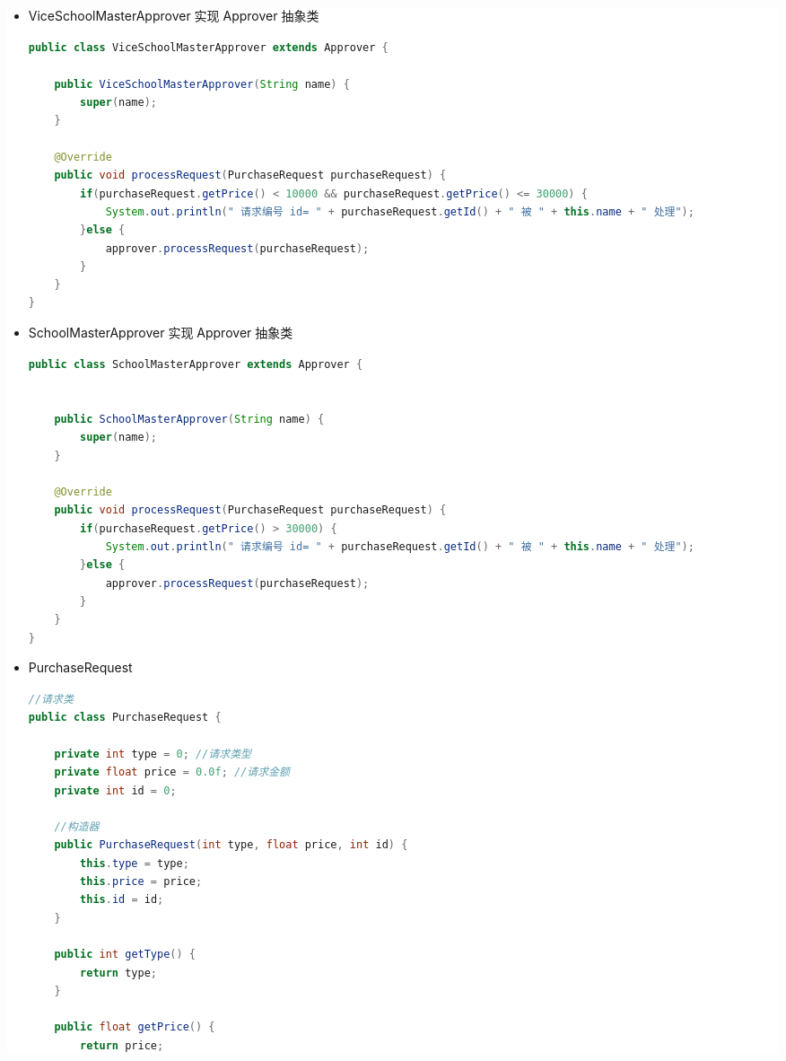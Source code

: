 * ViceSchoolMasterApprover 实现 Approver 抽象类

  ```java
  public class ViceSchoolMasterApprover extends Approver {
  
      public ViceSchoolMasterApprover(String name) {
          super(name);
      }
  
      @Override
      public void processRequest(PurchaseRequest purchaseRequest) {
          if(purchaseRequest.getPrice() < 10000 && purchaseRequest.getPrice() <= 30000) {
              System.out.println(" 请求编号 id= " + purchaseRequest.getId() + " 被 " + this.name + " 处理");
          }else {
              approver.processRequest(purchaseRequest);
          }
      }
  }
  
  ```

* SchoolMasterApprover 实现 Approver 抽象类

  ```java
  public class SchoolMasterApprover extends Approver {
  
  
      public SchoolMasterApprover(String name) {
          super(name);
      }
      
      @Override
      public void processRequest(PurchaseRequest purchaseRequest) {
          if(purchaseRequest.getPrice() > 30000) {
              System.out.println(" 请求编号 id= " + purchaseRequest.getId() + " 被 " + this.name + " 处理");
          }else {
              approver.processRequest(purchaseRequest);
          }
      }
  }
  ```

* PurchaseRequest

  ```java
  //请求类
  public class PurchaseRequest {
  
      private int type = 0; //请求类型
      private float price = 0.0f; //请求金额
      private int id = 0;
      
      //构造器
      public PurchaseRequest(int type, float price, int id) {
          this.type = type;
          this.price = price;
          this.id = id;
      }
      
      public int getType() { 
          return type;
      }
      
      public float getPrice() { 
          return price;
  ```